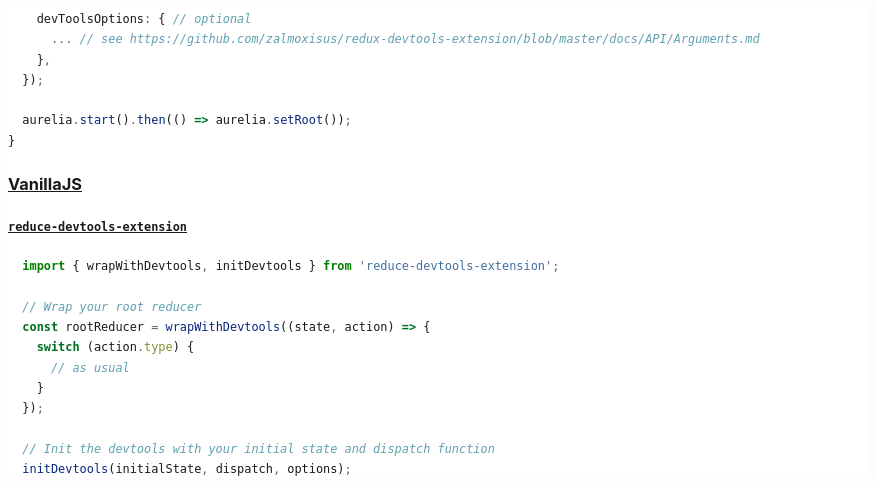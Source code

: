 ```ts
    devToolsOptions: { // optional
      ... // see https://github.com/zalmoxisus/redux-devtools-extension/blob/master/docs/API/Arguments.md
    },
  });
  
  aurelia.start().then(() => aurelia.setRoot());
}
```

### [VanillaJS](http://vanilla-js.com)
#### [`reduce-devtools-extension`](https://github.com/pacobabs/reduce-devtools-extension)
```js
  import { wrapWithDevtools, initDevtools } from 'reduce-devtools-extension';

  // Wrap your root reducer
  const rootReducer = wrapWithDevtools((state, action) => {
    switch (action.type) {
      // as usual
    }
  });

  // Init the devtools with your initial state and dispatch function
  initDevtools(initialState, dispatch, options);
```
